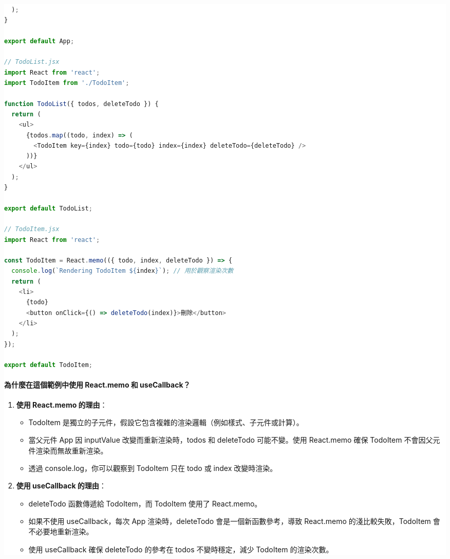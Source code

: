 ```javascript
  );
}

export default App;

// TodoList.jsx
import React from 'react';
import TodoItem from './TodoItem';

function TodoList({ todos, deleteTodo }) {
  return (
    <ul>
      {todos.map((todo, index) => (
        <TodoItem key={index} todo={todo} index={index} deleteTodo={deleteTodo} />
      ))}
    </ul>
  );
}

export default TodoList;

// TodoItem.jsx
import React from 'react';

const TodoItem = React.memo(({ todo, index, deleteTodo }) => {
  console.log(`Rendering TodoItem ${index}`); // 用於觀察渲染次數
  return (
    <li>
      {todo}
      <button onClick={() => deleteTodo(index)}>刪除</button>
    </li>
  );
});

export default TodoItem;
```

#### 為什麼在這個範例中使用 React.memo 和 useCallback？

1. **使用 React.memo 的理由**：

   - TodoItem 是獨立的子元件，假設它包含複雜的渲染邏輯（例如樣式、子元件或計算）。

   - 當父元件 App 因 inputValue 改變而重新渲染時，todos 和 deleteTodo 可能不變。使用 React.memo 確保 TodoItem 不會因父元件渲染而無故重新渲染。

   - 透過 console.log，你可以觀察到 TodoItem 只在 todo 或 index 改變時渲染。

2. **使用 useCallback 的理由**：

   - deleteTodo 函數傳遞給 TodoItem，而 TodoItem 使用了 React.memo。

   - 如果不使用 useCallback，每次 App 渲染時，deleteTodo 會是一個新函數參考，導致 React.memo 的淺比較失敗，TodoItem 會不必要地重新渲染。

   - 使用 useCallback 確保 deleteTodo 的參考在 todos 不變時穩定，減少 TodoItem 的渲染次數。
